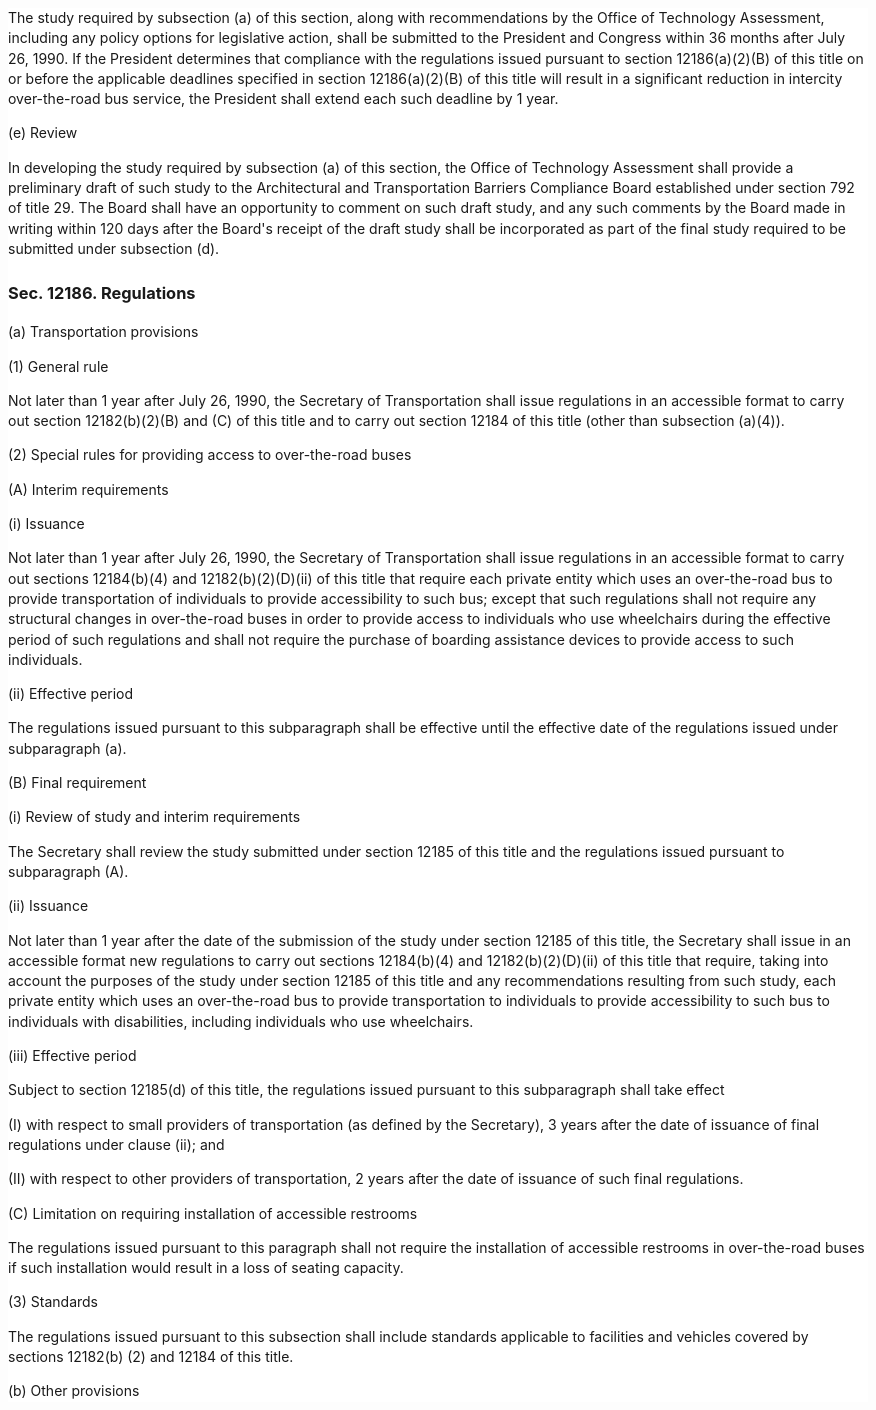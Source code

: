 <p class="margin-left-4">The study required by subsection (a) of this section, along with recommendations by the Office of Technology Assessment, including any policy options for legislative action, shall be submitted to the President and Congress within 36 months after July 26, 1990. If the President determines that compliance with the regulations issued pursuant to section 12186(a)(2)(B) of this title on or before the applicable deadlines specified in section 12186(a)(2)(B) of this title will result in a significant reduction in intercity over-the-road bus service, the President shall extend each such deadline by 1 year.</p>
<p class="margin-left-4"> <a name="12185e" id="12185e"></a>(e) Review</p>
<p class="margin-left-4">In developing the study required by subsection (a) of this section, the Office of Technology Assessment shall provide a preliminary draft of such study to the Architectural and Transportation Barriers Compliance Board established under section 792 of title 29. The Board shall have an opportunity to comment on such draft study, and any such comments by the Board made in writing within 120 days after the Board's receipt of the draft study shall be incorporated as part of the final study required to be submitted under subsection (d).</p>

### Sec. 12186. Regulations
<p class="margin-left-4"> <a name="12186a" id="12186a"></a>(a) Transportation provisions</p>
<p class="margin-left-8"> (1) General rule</p>
<p class="margin-left-8">Not later than 1 year after July 26, 1990, the Secretary of Transportation shall issue regulations in an accessible format to carry out section 12182(b)(2)(B) and (C) of this title and to carry out section 12184 of this title (other than subsection (a)(4)).</p>
<p class="margin-left-8">(2) Special rules for providing access to over-the-road buses</p>
<p class="margin-left-12"> (A) Interim requirements</p>
<p class="margin-left-16"> (i) Issuance</p>
<p class="margin-left-16">Not later than 1 year after July 26, 1990, the Secretary of Transportation shall issue regulations in an accessible format to carry out sections 12184(b)(4) and 12182(b)(2)(D)(ii) of this title that require each private entity which uses an over-the-road bus to provide transportation of individuals to provide accessibility to such bus; except that such regulations shall not require any structural changes in over-the-road buses in order to provide access to individuals who use wheelchairs during the effective period of such regulations and shall not require the purchase of boarding assistance devices to provide access to such individuals.</p>
<p class="margin-left-16">(ii) Effective period</p>
<p class="margin-left-16">The regulations issued pursuant to this subparagraph shall be effective until the effective date of the regulations issued under subparagraph (a).</p>
<p class="margin-left-12"> (B) Final requirement</p>
<p class="margin-left-16">(i) Review of study and interim requirements</p>
<p class="margin-left-16">The Secretary shall review the study submitted under section 12185 of this title and the regulations issued pursuant to subparagraph (A).</p>
<p class="margin-left-16">(ii) Issuance</p>
<p class="margin-left-16">Not later than 1 year after the date of the submission of the study under section 12185 of this title, the Secretary shall issue in an accessible format new regulations to carry out sections 12184(b)(4) and 12182(b)(2)(D)(ii) of this title that require, taking into account the purposes of the study under section 12185 of this title and any recommendations resulting from such study, each private entity which uses an over-the-road bus to provide transportation to individuals to provide accessibility to such bus to individuals with disabilities, including individuals who use wheelchairs.</p>
<p class="margin-left-16">(iii) Effective period</p>
<p class="margin-left-16">Subject to section 12185(d) of this title, the regulations issued pursuant to this subparagraph shall take effect</p>
<p class="margin-left-20">(I) with respect to small providers of transportation (as defined by the Secretary), 3 years after the date of issuance of final regulations under clause (ii); and</p>
<p class="margin-left-20"> (II) with respect to other providers of transportation, 2 years after the date of issuance of such final regulations.</p>
<p class="margin-left-12">(C) Limitation on requiring installation of accessible restrooms</p>
<p class="margin-left-12">The regulations issued pursuant to this paragraph shall not require the installation of accessible restrooms in over-the-road buses if such installation would result in a loss of seating capacity.</p>
<p class="margin-left-8"> (3) Standards</p>
<p class="margin-left-8">The regulations issued pursuant to this subsection shall include standards applicable to facilities and vehicles covered by sections 12182(b) (2) and 12184 of this title.</p>
<p class="margin-left-4"> <a name="12186b" id="12186b"></a>(b) Other provisions</p>